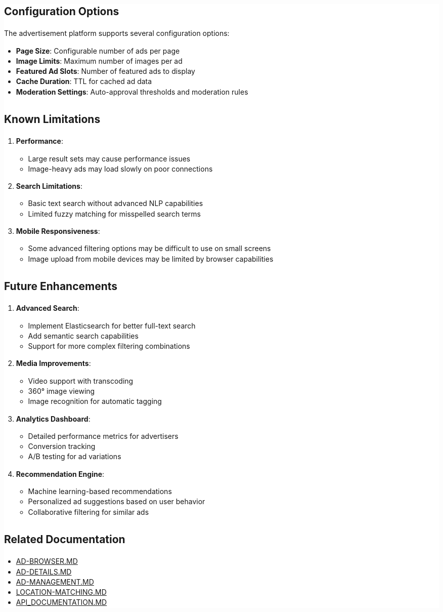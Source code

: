 ## Configuration Options

The advertisement platform supports several configuration options:

- **Page Size**: Configurable number of ads per page
- **Image Limits**: Maximum number of images per ad
- **Featured Ad Slots**: Number of featured ads to display
- **Cache Duration**: TTL for cached ad data
- **Moderation Settings**: Auto-approval thresholds and moderation rules

## Known Limitations

1. **Performance**:

   - Large result sets may cause performance issues
   - Image-heavy ads may load slowly on poor connections

2. **Search Limitations**:

   - Basic text search without advanced NLP capabilities
   - Limited fuzzy matching for misspelled search terms

3. **Mobile Responsiveness**:
   - Some advanced filtering options may be difficult to use on small screens
   - Image upload from mobile devices may be limited by browser capabilities

## Future Enhancements

1. **Advanced Search**:

   - Implement Elasticsearch for better full-text search
   - Add semantic search capabilities
   - Support for more complex filtering combinations

2. **Media Improvements**:

   - Video support with transcoding
   - 360° image viewing
   - Image recognition for automatic tagging

3. **Analytics Dashboard**:

   - Detailed performance metrics for advertisers
   - Conversion tracking
   - A/B testing for ad variations

4. **Recommendation Engine**:
   - Machine learning-based recommendations
   - Personalized ad suggestions based on user behavior
   - Collaborative filtering for similar ads

## Related Documentation

- [AD-BROWSER.MD](/docs/features/AD-BROWSER.MD)
- [AD-DETAILS.MD](/docs/features/AD-DETAILS.MD)
- [AD-MANAGEMENT.MD](/docs/features/AD-MANAGEMENT.MD)
- [LOCATION-MATCHING.MD](/docs/features/LOCATION-MATCHING.MD)
- [API_DOCUMENTATION.MD](/docs/API_DOCUMENTATION.MD)
